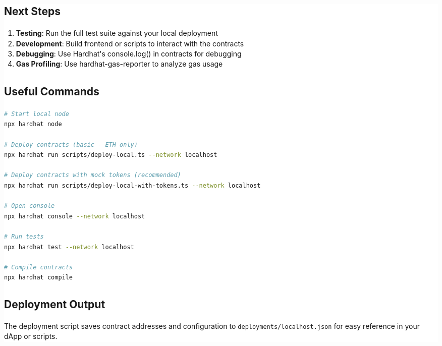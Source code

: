 ## Next Steps

1. **Testing**: Run the full test suite against your local deployment
2. **Development**: Build frontend or scripts to interact with the contracts
3. **Debugging**: Use Hardhat's console.log() in contracts for debugging
4. **Gas Profiling**: Use hardhat-gas-reporter to analyze gas usage

## Useful Commands

```bash
# Start local node
npx hardhat node

# Deploy contracts (basic - ETH only)
npx hardhat run scripts/deploy-local.ts --network localhost

# Deploy contracts with mock tokens (recommended)
npx hardhat run scripts/deploy-local-with-tokens.ts --network localhost

# Open console
npx hardhat console --network localhost

# Run tests
npx hardhat test --network localhost

# Compile contracts
npx hardhat compile
```

## Deployment Output

The deployment script saves contract addresses and configuration to `deployments/localhost.json` for easy reference in your dApp or scripts.
